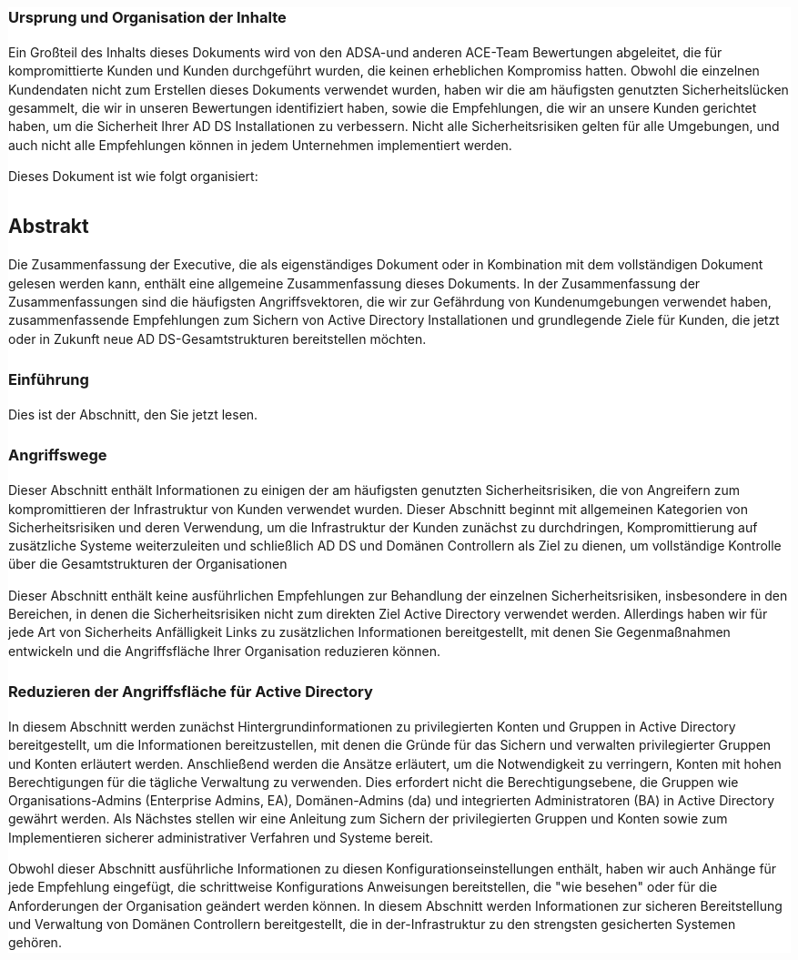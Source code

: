 ### <a name="content-origin-and-organization"></a>Ursprung und Organisation der Inhalte  
Ein Großteil des Inhalts dieses Dokuments wird von den ADSA-und anderen ACE-Team Bewertungen abgeleitet, die für kompromittierte Kunden und Kunden durchgeführt wurden, die keinen erheblichen Kompromiss hatten. Obwohl die einzelnen Kundendaten nicht zum Erstellen dieses Dokuments verwendet wurden, haben wir die am häufigsten genutzten Sicherheitslücken gesammelt, die wir in unseren Bewertungen identifiziert haben, sowie die Empfehlungen, die wir an unsere Kunden gerichtet haben, um die Sicherheit Ihrer AD DS Installationen zu verbessern. Nicht alle Sicherheitsrisiken gelten für alle Umgebungen, und auch nicht alle Empfehlungen können in jedem Unternehmen implementiert werden.  
  
Dieses Dokument ist wie folgt organisiert:  
  
## <a name="executive-summary"></a>Abstrakt  
Die Zusammenfassung der Executive, die als eigenständiges Dokument oder in Kombination mit dem vollständigen Dokument gelesen werden kann, enthält eine allgemeine Zusammenfassung dieses Dokuments. In der Zusammenfassung der Zusammenfassungen sind die häufigsten Angriffsvektoren, die wir zur Gefährdung von Kundenumgebungen verwendet haben, zusammenfassende Empfehlungen zum Sichern von Active Directory Installationen und grundlegende Ziele für Kunden, die jetzt oder in Zukunft neue AD DS-Gesamtstrukturen bereitstellen möchten.  
  
### <a name="introduction"></a>Einführung  
Dies ist der Abschnitt, den Sie jetzt lesen.  
  
### <a name="avenues-to-compromise"></a>Angriffswege  
Dieser Abschnitt enthält Informationen zu einigen der am häufigsten genutzten Sicherheitsrisiken, die von Angreifern zum kompromittieren der Infrastruktur von Kunden verwendet wurden. Dieser Abschnitt beginnt mit allgemeinen Kategorien von Sicherheitsrisiken und deren Verwendung, um die Infrastruktur der Kunden zunächst zu durchdringen, Kompromittierung auf zusätzliche Systeme weiterzuleiten und schließlich AD DS und Domänen Controllern als Ziel zu dienen, um vollständige Kontrolle über die Gesamtstrukturen der Organisationen  
  
Dieser Abschnitt enthält keine ausführlichen Empfehlungen zur Behandlung der einzelnen Sicherheitsrisiken, insbesondere in den Bereichen, in denen die Sicherheitsrisiken nicht zum direkten Ziel Active Directory verwendet werden. Allerdings haben wir für jede Art von Sicherheits Anfälligkeit Links zu zusätzlichen Informationen bereitgestellt, mit denen Sie Gegenmaßnahmen entwickeln und die Angriffsfläche Ihrer Organisation reduzieren können.  
  
### <a name="reducing-the-active-directory-attack-surface"></a>Reduzieren der Angriffsfläche für Active Directory  
In diesem Abschnitt werden zunächst Hintergrundinformationen zu privilegierten Konten und Gruppen in Active Directory bereitgestellt, um die Informationen bereitzustellen, mit denen die Gründe für das Sichern und verwalten privilegierter Gruppen und Konten erläutert werden. Anschließend werden die Ansätze erläutert, um die Notwendigkeit zu verringern, Konten mit hohen Berechtigungen für die tägliche Verwaltung zu verwenden. Dies erfordert nicht die Berechtigungsebene, die Gruppen wie Organisations-Admins (Enterprise Admins, EA), Domänen-Admins (da) und integrierten Administratoren (BA) in Active Directory gewährt werden. Als Nächstes stellen wir eine Anleitung zum Sichern der privilegierten Gruppen und Konten sowie zum Implementieren sicherer administrativer Verfahren und Systeme bereit.  
  
Obwohl dieser Abschnitt ausführliche Informationen zu diesen Konfigurationseinstellungen enthält, haben wir auch Anhänge für jede Empfehlung eingefügt, die schrittweise Konfigurations Anweisungen bereitstellen, die "wie besehen" oder für die Anforderungen der Organisation geändert werden können. In diesem Abschnitt werden Informationen zur sicheren Bereitstellung und Verwaltung von Domänen Controllern bereitgestellt, die in der-Infrastruktur zu den strengsten gesicherten Systemen gehören.  
  